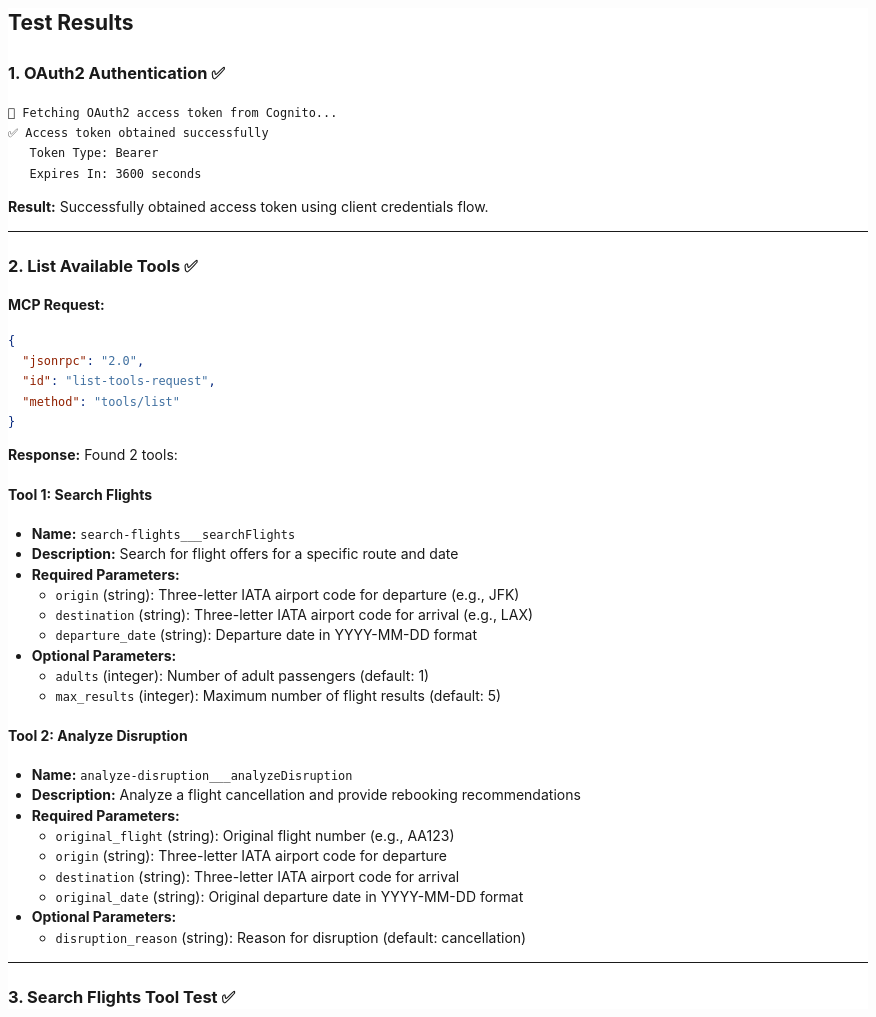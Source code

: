 ## Test Results

### 1. OAuth2 Authentication ✅

```
🔐 Fetching OAuth2 access token from Cognito...
✅ Access token obtained successfully
   Token Type: Bearer
   Expires In: 3600 seconds
```

**Result:** Successfully obtained access token using client credentials flow.

---

### 2. List Available Tools ✅

**MCP Request:**
```json
{
  "jsonrpc": "2.0",
  "id": "list-tools-request",
  "method": "tools/list"
}
```

**Response:** Found 2 tools:

#### Tool 1: Search Flights
- **Name:** `search-flights___searchFlights`
- **Description:** Search for flight offers for a specific route and date
- **Required Parameters:**
  - `origin` (string): Three-letter IATA airport code for departure (e.g., JFK)
  - `destination` (string): Three-letter IATA airport code for arrival (e.g., LAX)
  - `departure_date` (string): Departure date in YYYY-MM-DD format
- **Optional Parameters:**
  - `adults` (integer): Number of adult passengers (default: 1)
  - `max_results` (integer): Maximum number of flight results (default: 5)

#### Tool 2: Analyze Disruption
- **Name:** `analyze-disruption___analyzeDisruption`
- **Description:** Analyze a flight cancellation and provide rebooking recommendations
- **Required Parameters:**
  - `original_flight` (string): Original flight number (e.g., AA123)
  - `origin` (string): Three-letter IATA airport code for departure
  - `destination` (string): Three-letter IATA airport code for arrival
  - `original_date` (string): Original departure date in YYYY-MM-DD format
- **Optional Parameters:**
  - `disruption_reason` (string): Reason for disruption (default: cancellation)

---

### 3. Search Flights Tool Test ✅
